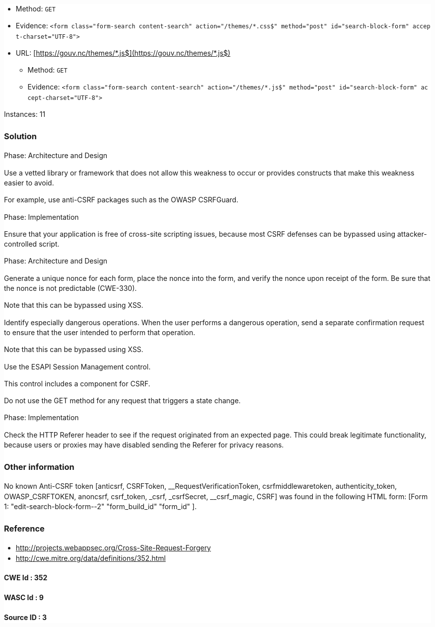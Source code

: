   * Method: `GET`
  
  
  * Evidence: `<form class="form-search content-search" action="/themes/*.css$" method="post" id="search-block-form" accept-charset="UTF-8">`
  
  
  
  
* URL: [https://gouv.nc/themes/*.js$](https://gouv.nc/themes/*.js$)
  
  
  * Method: `GET`
  
  
  * Evidence: `<form class="form-search content-search" action="/themes/*.js$" method="post" id="search-block-form" accept-charset="UTF-8">`
  
  
  
  
Instances: 11
  
### Solution
<p>Phase: Architecture and Design</p><p>Use a vetted library or framework that does not allow this weakness to occur or provides constructs that make this weakness easier to avoid.</p><p>For example, use anti-CSRF packages such as the OWASP CSRFGuard.</p><p></p><p>Phase: Implementation</p><p>Ensure that your application is free of cross-site scripting issues, because most CSRF defenses can be bypassed using attacker-controlled script.</p><p></p><p>Phase: Architecture and Design</p><p>Generate a unique nonce for each form, place the nonce into the form, and verify the nonce upon receipt of the form. Be sure that the nonce is not predictable (CWE-330).</p><p>Note that this can be bypassed using XSS.</p><p></p><p>Identify especially dangerous operations. When the user performs a dangerous operation, send a separate confirmation request to ensure that the user intended to perform that operation.</p><p>Note that this can be bypassed using XSS.</p><p></p><p>Use the ESAPI Session Management control.</p><p>This control includes a component for CSRF.</p><p></p><p>Do not use the GET method for any request that triggers a state change.</p><p></p><p>Phase: Implementation</p><p>Check the HTTP Referer header to see if the request originated from an expected page. This could break legitimate functionality, because users or proxies may have disabled sending the Referer for privacy reasons.</p>
  
### Other information
<p>No known Anti-CSRF token [anticsrf, CSRFToken, __RequestVerificationToken, csrfmiddlewaretoken, authenticity_token, OWASP_CSRFTOKEN, anoncsrf, csrf_token, _csrf, _csrfSecret, __csrf_magic, CSRF] was found in the following HTML form: [Form 1: "edit-search-block-form--2" "form_build_id" "form_id" ].</p>
  
### Reference
* http://projects.webappsec.org/Cross-Site-Request-Forgery
* http://cwe.mitre.org/data/definitions/352.html

  
#### CWE Id : 352
  
#### WASC Id : 9
  
#### Source ID : 3

  